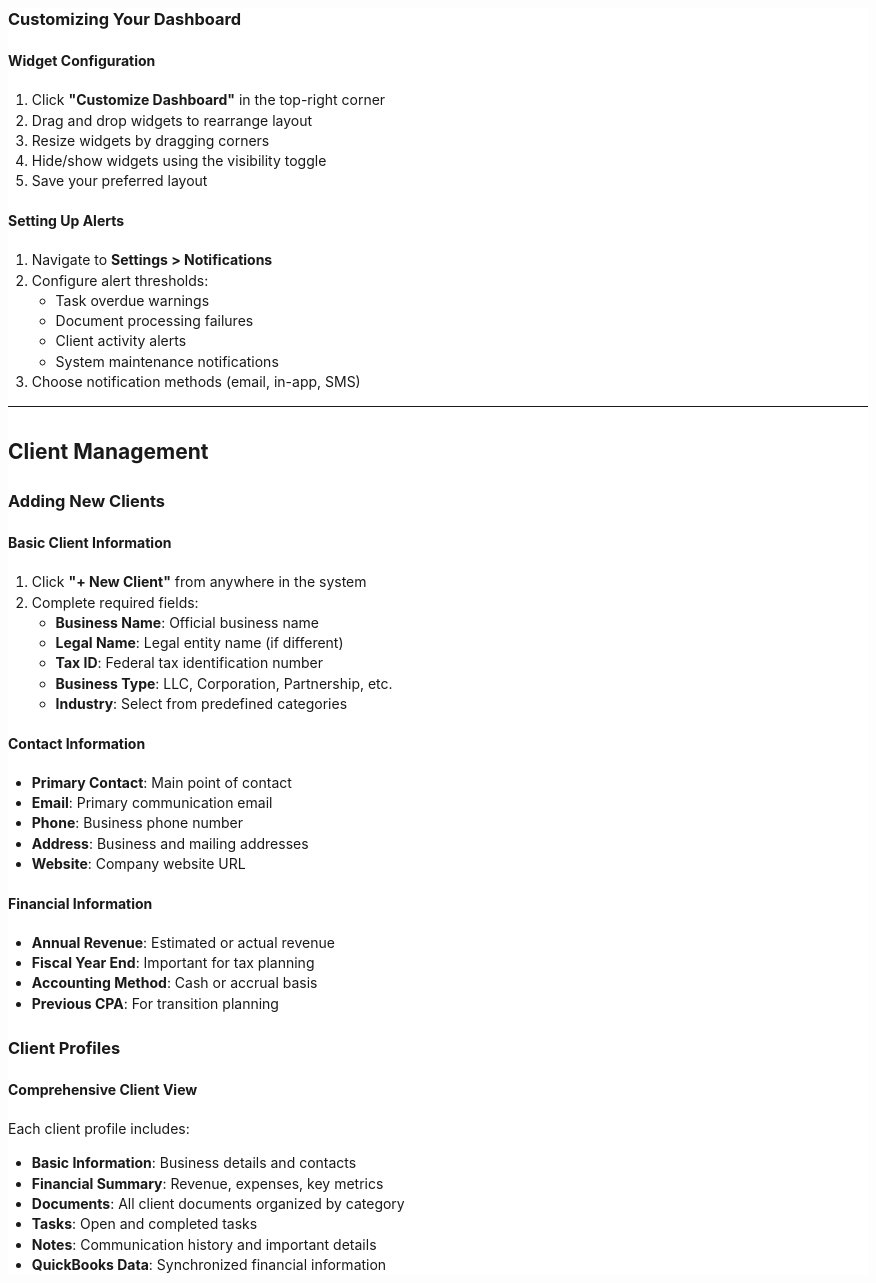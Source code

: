 ### Customizing Your Dashboard

#### Widget Configuration
1. Click **"Customize Dashboard"** in the top-right corner
2. Drag and drop widgets to rearrange layout
3. Resize widgets by dragging corners
4. Hide/show widgets using the visibility toggle
5. Save your preferred layout

#### Setting Up Alerts
1. Navigate to **Settings > Notifications**
2. Configure alert thresholds:
   - Task overdue warnings
   - Document processing failures
   - Client activity alerts
   - System maintenance notifications
3. Choose notification methods (email, in-app, SMS)

---

## Client Management

### Adding New Clients

#### Basic Client Information
1. Click **"+ New Client"** from anywhere in the system
2. Complete required fields:
   - **Business Name**: Official business name
   - **Legal Name**: Legal entity name (if different)
   - **Tax ID**: Federal tax identification number
   - **Business Type**: LLC, Corporation, Partnership, etc.
   - **Industry**: Select from predefined categories

#### Contact Information
- **Primary Contact**: Main point of contact
- **Email**: Primary communication email
- **Phone**: Business phone number
- **Address**: Business and mailing addresses
- **Website**: Company website URL

#### Financial Information
- **Annual Revenue**: Estimated or actual revenue
- **Fiscal Year End**: Important for tax planning
- **Accounting Method**: Cash or accrual basis
- **Previous CPA**: For transition planning

### Client Profiles

#### Comprehensive Client View
Each client profile includes:
- **Basic Information**: Business details and contacts
- **Financial Summary**: Revenue, expenses, key metrics
- **Documents**: All client documents organized by category
- **Tasks**: Open and completed tasks
- **Notes**: Communication history and important details
- **QuickBooks Data**: Synchronized financial information
